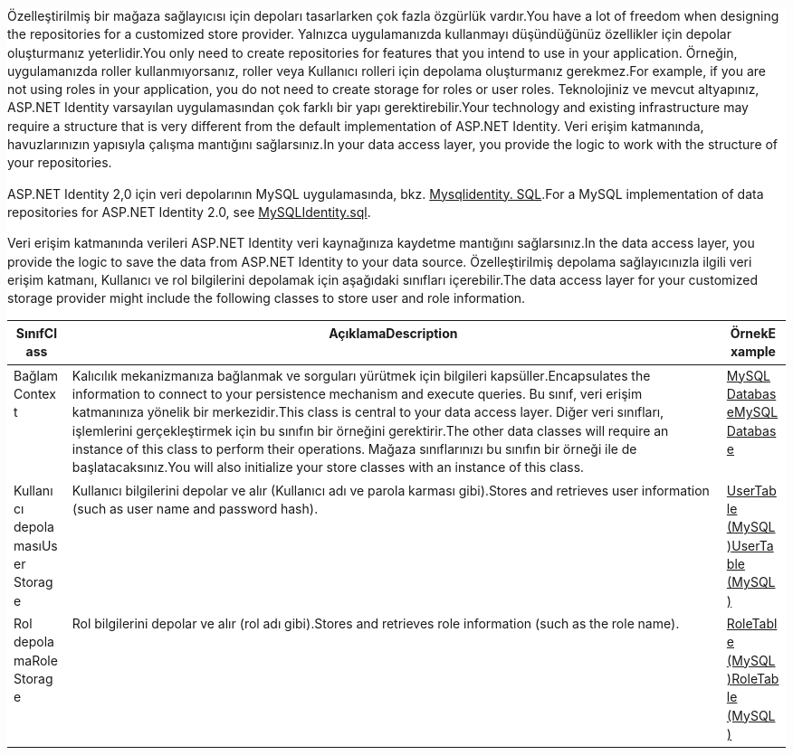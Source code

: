 <span data-ttu-id="c1a28-161">Özelleştirilmiş bir mağaza sağlayıcısı için depoları tasarlarken çok fazla özgürlük vardır.</span><span class="sxs-lookup"><span data-stu-id="c1a28-161">You have a lot of freedom when designing the repositories for a customized store provider.</span></span> <span data-ttu-id="c1a28-162">Yalnızca uygulamanızda kullanmayı düşündüğünüz özellikler için depolar oluşturmanız yeterlidir.</span><span class="sxs-lookup"><span data-stu-id="c1a28-162">You only need to create repositories for features that you intend to use in your application.</span></span> <span data-ttu-id="c1a28-163">Örneğin, uygulamanızda roller kullanmıyorsanız, roller veya Kullanıcı rolleri için depolama oluşturmanız gerekmez.</span><span class="sxs-lookup"><span data-stu-id="c1a28-163">For example, if you are not using roles in your application, you do not need to create storage for roles or user roles.</span></span> <span data-ttu-id="c1a28-164">Teknolojiniz ve mevcut altyapınız, ASP.NET Identity varsayılan uygulamasından çok farklı bir yapı gerektirebilir.</span><span class="sxs-lookup"><span data-stu-id="c1a28-164">Your technology and existing infrastructure may require a structure that is very different from the default implementation of ASP.NET Identity.</span></span> <span data-ttu-id="c1a28-165">Veri erişim katmanında, havuzlarınızın yapısıyla çalışma mantığını sağlarsınız.</span><span class="sxs-lookup"><span data-stu-id="c1a28-165">In your data access layer, you provide the logic to work with the structure of your repositories.</span></span>

<span data-ttu-id="c1a28-166">ASP.NET Identity 2,0 için veri depolarının MySQL uygulamasında, bkz. [Mysqlidentity. SQL](https://github.com/aspnet/samples/blob/master/samples/aspnet/Identity/AspNet.Identity.MySQL/MySQLIdentity.sql).</span><span class="sxs-lookup"><span data-stu-id="c1a28-166">For a MySQL implementation of data repositories for ASP.NET Identity 2.0, see [MySQLIdentity.sql](https://github.com/aspnet/samples/blob/master/samples/aspnet/Identity/AspNet.Identity.MySQL/MySQLIdentity.sql).</span></span>

<span data-ttu-id="c1a28-167">Veri erişim katmanında verileri ASP.NET Identity veri kaynağınıza kaydetme mantığını sağlarsınız.</span><span class="sxs-lookup"><span data-stu-id="c1a28-167">In the data access layer, you provide the logic to save the data from ASP.NET Identity to your data source.</span></span> <span data-ttu-id="c1a28-168">Özelleştirilmiş depolama sağlayıcınızla ilgili veri erişim katmanı, Kullanıcı ve rol bilgilerini depolamak için aşağıdaki sınıfları içerebilir.</span><span class="sxs-lookup"><span data-stu-id="c1a28-168">The data access layer for your customized storage provider might include the following classes to store user and role information.</span></span>

| <span data-ttu-id="c1a28-169">Sınıf</span><span class="sxs-lookup"><span data-stu-id="c1a28-169">Class</span></span> | <span data-ttu-id="c1a28-170">Açıklama</span><span class="sxs-lookup"><span data-stu-id="c1a28-170">Description</span></span> | <span data-ttu-id="c1a28-171">Örnek</span><span class="sxs-lookup"><span data-stu-id="c1a28-171">Example</span></span> |
| --- | --- | --- |
| <span data-ttu-id="c1a28-172">Bağlam</span><span class="sxs-lookup"><span data-stu-id="c1a28-172">Context</span></span> | <span data-ttu-id="c1a28-173">Kalıcılık mekanizmanıza bağlanmak ve sorguları yürütmek için bilgileri kapsüller.</span><span class="sxs-lookup"><span data-stu-id="c1a28-173">Encapsulates the information to connect to your persistence mechanism and execute queries.</span></span> <span data-ttu-id="c1a28-174">Bu sınıf, veri erişim katmanınıza yönelik bir merkezidir.</span><span class="sxs-lookup"><span data-stu-id="c1a28-174">This class is central to your data access layer.</span></span> <span data-ttu-id="c1a28-175">Diğer veri sınıfları, işlemlerini gerçekleştirmek için bu sınıfın bir örneğini gerektirir.</span><span class="sxs-lookup"><span data-stu-id="c1a28-175">The other data classes will require an instance of this class to perform their operations.</span></span> <span data-ttu-id="c1a28-176">Mağaza sınıflarınızı bu sınıfın bir örneği ile de başlatacaksınız.</span><span class="sxs-lookup"><span data-stu-id="c1a28-176">You will also initialize your store classes with an instance of this class.</span></span> | [<span data-ttu-id="c1a28-177">MySQLDatabase</span><span class="sxs-lookup"><span data-stu-id="c1a28-177">MySQLDatabase</span></span>](https://github.com/aspnet/samples/blob/master/samples/aspnet/Identity/AspNet.Identity.MySQL/MySQLDatabase.cs) |
| <span data-ttu-id="c1a28-178">Kullanıcı depolaması</span><span class="sxs-lookup"><span data-stu-id="c1a28-178">User Storage</span></span> | <span data-ttu-id="c1a28-179">Kullanıcı bilgilerini depolar ve alır (Kullanıcı adı ve parola karması gibi).</span><span class="sxs-lookup"><span data-stu-id="c1a28-179">Stores and retrieves user information (such as user name and password hash).</span></span> | [<span data-ttu-id="c1a28-180">UserTable (MySQL)</span><span class="sxs-lookup"><span data-stu-id="c1a28-180">UserTable (MySQL)</span></span>](https://github.com/aspnet/samples/blob/master/samples/aspnet/Identity/AspNet.Identity.MySQL/UserTable.cs) |
| <span data-ttu-id="c1a28-181">Rol depolama</span><span class="sxs-lookup"><span data-stu-id="c1a28-181">Role Storage</span></span> | <span data-ttu-id="c1a28-182">Rol bilgilerini depolar ve alır (rol adı gibi).</span><span class="sxs-lookup"><span data-stu-id="c1a28-182">Stores and retrieves role information (such as the role name).</span></span> | [<span data-ttu-id="c1a28-183">RoleTable (MySQL)</span><span class="sxs-lookup"><span data-stu-id="c1a28-183">RoleTable (MySQL)</span></span>](https://github.com/aspnet/samples/blob/master/samples/aspnet/Identity/AspNet.Identity.MySQL/RoleTable.cs) |